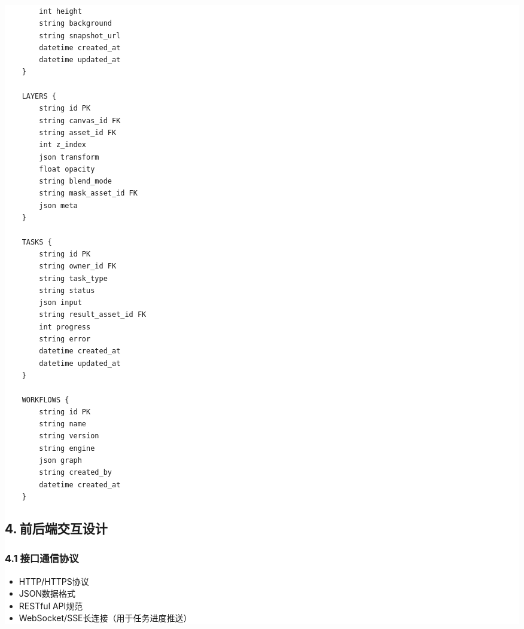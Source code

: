 ```mermaid
        int height
        string background
        string snapshot_url
        datetime created_at
        datetime updated_at
    }
    
    LAYERS {
        string id PK
        string canvas_id FK
        string asset_id FK
        int z_index
        json transform
        float opacity
        string blend_mode
        string mask_asset_id FK
        json meta
    }
    
    TASKS {
        string id PK
        string owner_id FK
        string task_type
        string status
        json input
        string result_asset_id FK
        int progress
        string error
        datetime created_at
        datetime updated_at
    }
    
    WORKFLOWS {
        string id PK
        string name
        string version
        string engine
        json graph
        string created_by
        datetime created_at
    }
```

## 4. 前后端交互设计

### 4.1 接口通信协议
- HTTP/HTTPS协议
- JSON数据格式
- RESTful API规范
- WebSocket/SSE长连接（用于任务进度推送）
